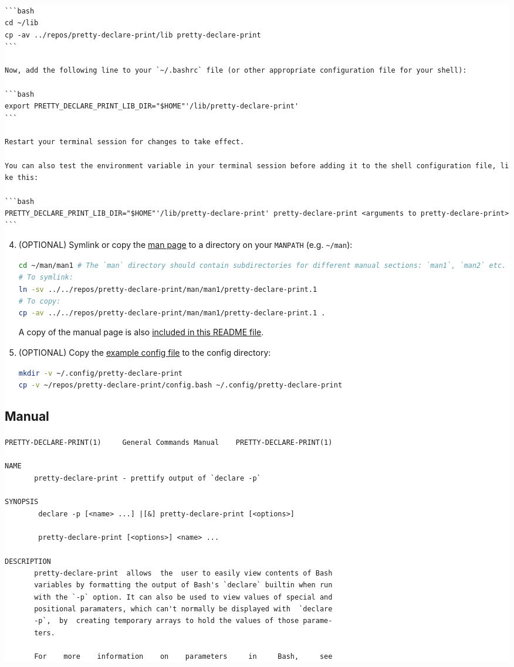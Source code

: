     ```bash
    cd ~/lib
    cp -av ../repos/pretty-declare-print/lib pretty-declare-print
    ```

    Now, add the following line to your `~/.bashrc` file (or other appropriate configuration file for your shell):

    ```bash
    export PRETTY_DECLARE_PRINT_LIB_DIR="$HOME"'/lib/pretty-declare-print'
    ```

    Restart your terminal session for changes to take effect.

    You can also test the environment variable in your terminal session before adding it to the shell configuration file, like this:

    ```bash
    PRETTY_DECLARE_PRINT_LIB_DIR="$HOME"'/lib/pretty-declare-print' pretty-declare-print <arguments to pretty-declare-print>
    ```

4. (OPTIONAL) Symlink or copy the [man page](man/man1/pretty-declare-print.1) to a directory on your `MANPATH` (e.g. `~/man`):

    ```bash
    cd ~/man/man1 # The `man` directory should contain subdirectories for different manual sections: `man1`, `man2` etc.
    # To symlink:
    ln -sv ../../repos/pretty-declare-print/man/man1/pretty-declare-print.1
    # To copy:
    cp -av ../../repos/pretty-declare-print/man/man1/pretty-declare-print.1 .
    ```

    A copy of the manual page is also [included in this README file](#manual).

5. (OPTIONAL) Copy the [example config file](config.bash) to the config directory:

    ```bash
    mkdir -v ~/.config/pretty-declare-print
    cp -v ~/repos/pretty-declare-print/config.bash ~/.config/pretty-declare-print
    ```

## Manual

```plain
PRETTY-DECLARE-PRINT(1)     General Commands Manual    PRETTY-DECLARE-PRINT(1)

NAME
       pretty-declare-print - prettify output of `declare -p`

SYNOPSIS
        declare -p [<name> ...] |[&] pretty-declare-print [<options>]

        pretty-declare-print [<options>] <name> ...

DESCRIPTION
       pretty-declare-print  allows  the  user to easily view contents of Bash
       variables by formatting the output of Bash's `declare` builtin when run
       with the `-p` option. It can also be used to view values of special and
       positional paramaters, which can't normally be displayed with  `declare
       -p`,  by  creating temporary arrays to hold the values of those parame‐
       ters.

       For    more    information    on    parameters     in     Bash,     see
```